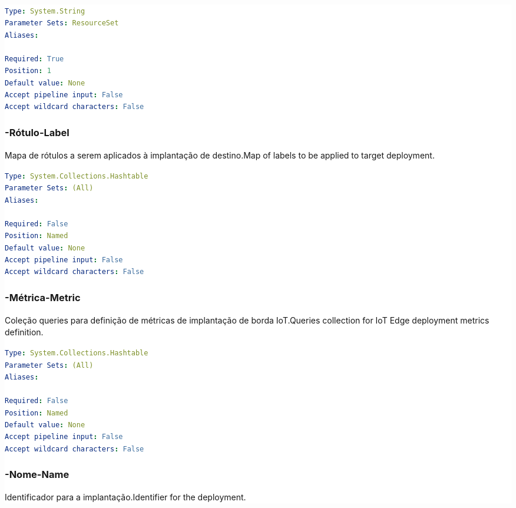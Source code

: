 ```yaml
Type: System.String
Parameter Sets: ResourceSet
Aliases:

Required: True
Position: 1
Default value: None
Accept pipeline input: False
Accept wildcard characters: False
```

### <span data-ttu-id="175d6-125">-Rótulo</span><span class="sxs-lookup"><span data-stu-id="175d6-125">-Label</span></span>
<span data-ttu-id="175d6-126">Mapa de rótulos a serem aplicados à implantação de destino.</span><span class="sxs-lookup"><span data-stu-id="175d6-126">Map of labels to be applied to target deployment.</span></span>

```yaml
Type: System.Collections.Hashtable
Parameter Sets: (All)
Aliases:

Required: False
Position: Named
Default value: None
Accept pipeline input: False
Accept wildcard characters: False
```

### <span data-ttu-id="175d6-127">-Métrica</span><span class="sxs-lookup"><span data-stu-id="175d6-127">-Metric</span></span>
<span data-ttu-id="175d6-128">Coleção queries para definição de métricas de implantação de borda IoT.</span><span class="sxs-lookup"><span data-stu-id="175d6-128">Queries collection for IoT Edge deployment metrics definition.</span></span>

```yaml
Type: System.Collections.Hashtable
Parameter Sets: (All)
Aliases:

Required: False
Position: Named
Default value: None
Accept pipeline input: False
Accept wildcard characters: False
```

### <span data-ttu-id="175d6-129">-Nome</span><span class="sxs-lookup"><span data-stu-id="175d6-129">-Name</span></span>
<span data-ttu-id="175d6-130">Identificador para a implantação.</span><span class="sxs-lookup"><span data-stu-id="175d6-130">Identifier for the deployment.</span></span>
